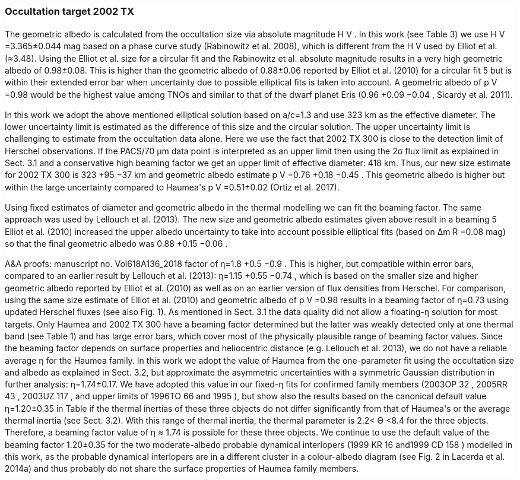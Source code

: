 
### Occultation target 2002 TX

The geometric albedo is calculated from the occultation size via absolute magnitude H V . In this work (see Table 3) we use H V =3.365±0.044 mag based on a phase curve study (Rabinowitz et al. 2008), which is different from the H V used by Elliot et al. (≈3.48). Using the Elliot et al. size for a circular fit and the Rabinowitz et al. absolute magnitude results in a very high geometric albedo of 0.98±0.08. This is higher than the geometric albedo of 0.88±0.06 reported by Elliot et al. (2010) for a circular fit 5 but is within their extended error bar when uncertainty due to possible elliptical fits is taken into account. A geometric albedo of p V =0.98 would be the highest value among TNOs and similar to that of the dwarf planet Eris (0.96 +0.09 −0.04 , Sicardy et al. 2011).

In this work we adopt the above mentioned elliptical solution based on a/c=1.3 and use 323 km as the effective diameter. The lower uncertainty limit is estimated as the difference of this size and the circular solution. The upper uncertainty limit is challenging to estimate from the occultation data alone. Here we use the fact that 2002 TX 300 is close to the detection limit of Herschel observations. If the PACS/70 µm data point is interpreted as an upper limit then using the 2σ flux limit as explained in Sect. 3.1 and a conservative high beaming factor we get an upper limit of effective diameter: 418 km. Thus, our new size estimate for 2002 TX 300 is 323 +95 −37 km and geometric albedo estimate p V =0.76 +0.18 −0.45 . This geometric albedo is higher but within the large uncertainty compared to Haumea's p V =0.51±0.02 (Ortiz et al. 2017).

Using fixed estimates of diameter and geometric albedo in the thermal modelling we can fit the beaming factor. The same approach was used by Lellouch et al. (2013). The new size and geometric albedo estimates given above result in a beaming 5 Elliot et al. (2010) increased the upper albedo uncertainty to take into account possible elliptical fits (based on ∆m R =0.08 mag) so that the final geometric albedo was 0.88 +0.15 −0.06 .

A&A proofs: manuscript no. Vol618A136_2018 factor of η=1.8 +0.5 −0.9 . This is higher, but compatible within error bars, compared to an earlier result by Lellouch et al. (2013): η=1.15 +0.55 −0.74 , which is based on the smaller size and higher geometric albedo reported by Elliot et al. (2010) as well as on an earlier version of flux densities from Herschel. For comparison, using the same size estimate of Elliot et al. (2010) and geometric albedo of p V =0.98 results in a beaming factor of η=0.73 using updated Herschel fluxes (see also Fig. 1). As mentioned in Sect. 3.1 the data quality did not allow a floating-η solution for most targets. Only Haumea and 2002 TX 300 have a beaming factor determined but the latter was weakly detected only at one thermal band (see Table 1) and has large error bars, which cover most of the physically plausible range of beaming factor values. Since the beaming factor depends on surface properties and heliocentric distance (e.g. Lellouch et al. 2013), we do not have a reliable average η for the Haumea family. In this work we adopt the value of Haumea from the one-parameter fit using the occultation size and albedo as explained in Sect. 3.2, but approximate the asymmetric uncertainties with a symmetric Gaussian distribution in further analysis: η=1.74±0.17. We have adopted this value in our fixed-η fits for confirmed family members (2003OP 32 , 2005RR 43 , 2003UZ 117 , and upper limits of 1996TO 66 and 1995 ), but show also the results based on the canonical default value η=1.20±0.35 in Table  if the thermal inertias of these three objects do not differ significantly from that of Haumea's or the average thermal inertia (see Sect. 3.2). With this range of thermal inertia, the thermal parameter is 2.2< Θ <8.4 for the three objects. Therefore, a beaming factor value of η ≈ 1.74 is possible for these three objects. We continue to use the default value of the beaming factor 1.20±0.35 for the two moderate-albedo probable dynamical interlopers (1999 KR 16 and1999 CD 158 ) modelled in this work, as the probable dynamical interlopers are in a different cluster in a colour-albedo diagram (see Fig. 2 in Lacerda et al. 2014a) and thus probably do not share the surface properties of Haumea family members.

